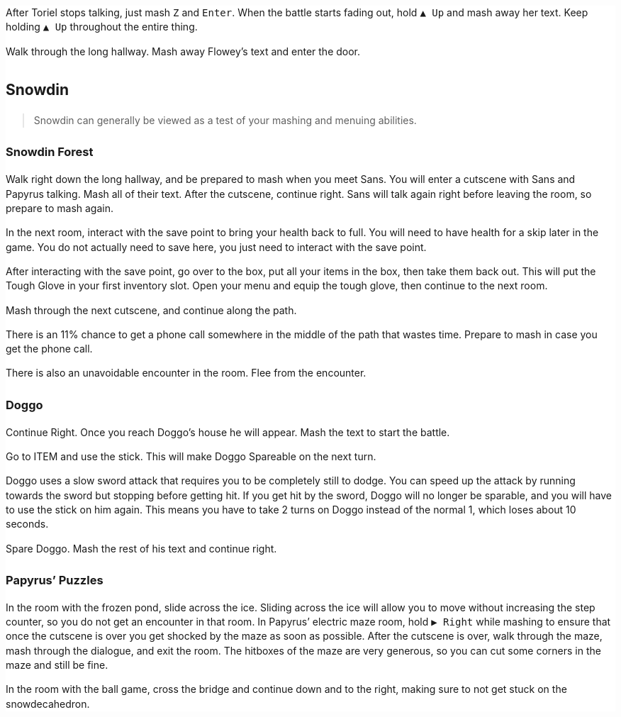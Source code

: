 After Toriel stops talking, just mash <kbd>Z</kbd> and <kbd>Enter</kbd>. When the battle starts fading out, hold <kbd>▲ Up</kbd> and mash away her text. Keep holding <kbd>▲ Up</kbd> throughout the entire thing.

Walk through the long hallway. Mash away Flowey’s text and enter the door.

## Snowdin

> Snowdin can generally be viewed as a test of your mashing and menuing abilities.

### Snowdin Forest

Walk right down the long hallway, and be prepared to mash when you meet Sans. You will enter a cutscene with Sans and Papyrus talking. Mash all of their text. After the cutscene, continue right. Sans will talk again right before leaving the room, so prepare to mash again.

In the next room, interact with the save point to bring your health back to full. You will need to have health for a skip later in the game. You do not actually need to save here, you just need to interact with the save point.

After interacting with the save point, go over to the box, put all your items in the box, then take them back out. This will put the Tough Glove in your first inventory slot. Open your menu and equip the tough glove, then continue to the next room.

Mash through the next cutscene, and continue along the path.

There is an 11% chance to get a phone call somewhere in the middle of the path that wastes time. Prepare to mash in case you get the phone call.

There is also an unavoidable encounter in the room. Flee from the encounter.

### Doggo

Continue Right. Once you reach Doggo’s house he will appear. Mash the text to start the battle.

Go to ITEM and use the stick. This will make Doggo Spareable on the next turn.

Doggo uses a slow sword attack that requires you to be completely still to dodge. You can speed up the attack by running towards the sword but stopping before getting hit. If you get hit by the sword, Doggo will no longer be sparable, and you will have to use the stick on him again. This means you have to take 2 turns on Doggo instead of the normal 1, which loses about 10 seconds.

Spare Doggo. Mash the rest of his text and continue right.

### Papyrus’ Puzzles

In the room with the frozen pond, slide across the ice. Sliding across the ice will allow you to move without increasing the step counter, so you do not get an encounter in that room.
In Papyrus’ electric maze room, hold <kbd>▶ Right</kbd> while mashing to ensure that once the cutscene is over you get shocked by the maze as soon as possible. After the cutscene is over, walk through the maze, mash through the dialogue, and exit the room. The hitboxes of the maze are very generous, so you can cut some corners in the maze and still be fine.

In the room with the ball game, cross the bridge and continue down and to the right, making sure to not get stuck on the snowdecahedron.
